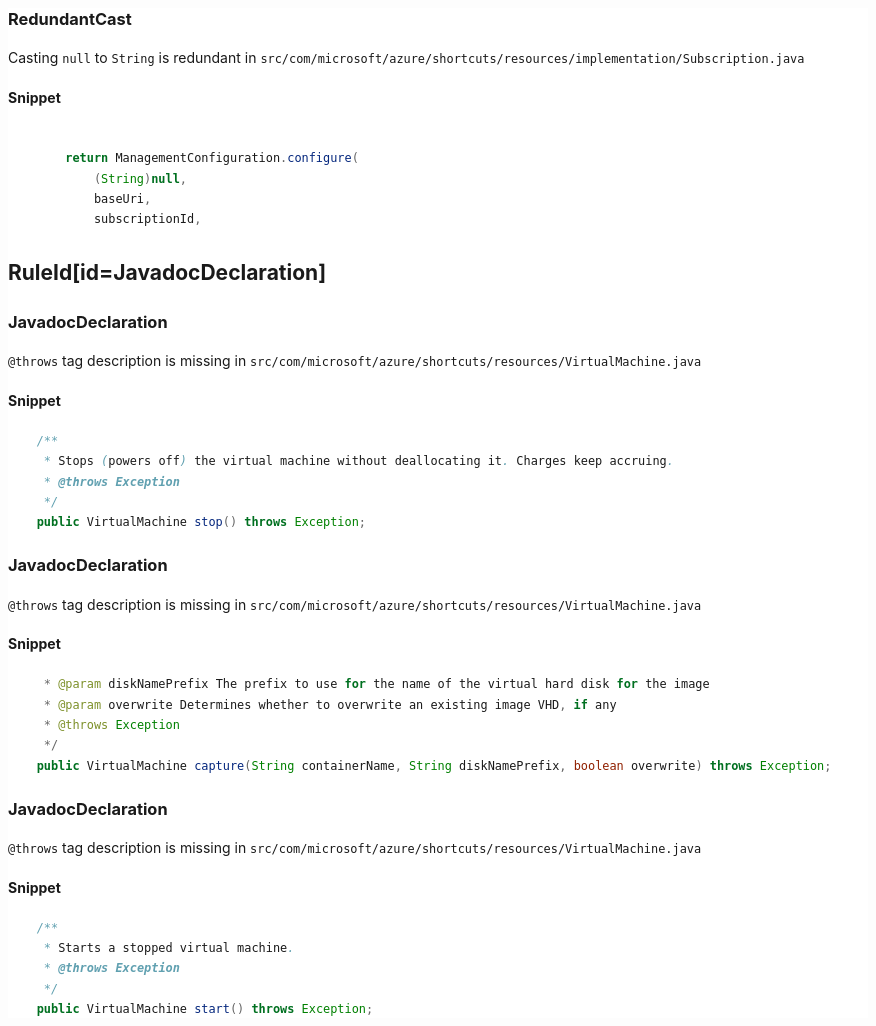 ### RedundantCast
Casting `null` to `String` is redundant
in `src/com/microsoft/azure/shortcuts/resources/implementation/Subscription.java`
#### Snippet
```java
		
		return ManagementConfiguration.configure(
			(String)null, 
			baseUri,
			subscriptionId,
```

## RuleId[id=JavadocDeclaration]
### JavadocDeclaration
`@throws` tag description is missing
in `src/com/microsoft/azure/shortcuts/resources/VirtualMachine.java`
#### Snippet
```java
	/**
	 * Stops (powers off) the virtual machine without deallocating it. Charges keep accruing.
	 * @throws Exception 
	 */
	public VirtualMachine stop() throws Exception;
```

### JavadocDeclaration
`@throws` tag description is missing
in `src/com/microsoft/azure/shortcuts/resources/VirtualMachine.java`
#### Snippet
```java
	 * @param diskNamePrefix The prefix to use for the name of the virtual hard disk for the image
	 * @param overwrite Determines whether to overwrite an existing image VHD, if any
	 * @throws Exception
	 */
	public VirtualMachine capture(String containerName, String diskNamePrefix, boolean overwrite) throws Exception;
```

### JavadocDeclaration
`@throws` tag description is missing
in `src/com/microsoft/azure/shortcuts/resources/VirtualMachine.java`
#### Snippet
```java
	/**
	 * Starts a stopped virtual machine.
	 * @throws Exception
	 */
	public VirtualMachine start() throws Exception;
```
